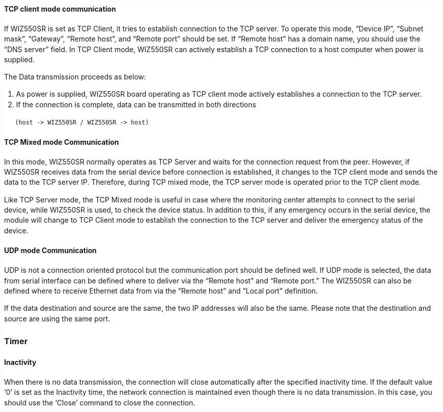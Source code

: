 #### TCP client mode communication

If WIZ550SR is set as TCP Client, it tries to establish connection to
the TCP server. To operate this mode, “Device IP”, “Subnet mask”,
“Gateway”, “Remote host”, and “Remote port” should be set. If “Remote
host” has a domain name, you should use the “DNS server” field. In TCP
Client mode, WIZ550SR can actively establish a TCP connection to a host
computer when power is supplied.

The Data transmission proceeds as below:

1.  As power is supplied, WIZ550SR board operating as TCP client mode
    actively establishes a connection to the TCP server.
2.  If the connection is complete, data can be transmitted in both
    directions



``` 
   (host -> WIZ550SR / WIZ550SR -> host)
```

#### TCP Mixed mode Communication

In this mode, WIZ550SR normally operates as TCP Server and waits for the
connection request from the peer. However, if WIZ550SR receives data
from the serial device before connection is established, it changes to
the TCP client mode and sends the data to the TCP server IP. Therefore,
during TCP mixed mode, the TCP server mode is operated prior to the TCP
client mode.  
  
Like TCP Server mode, the TCP Mixed mode is useful in case where the
monitoring center attempts to connect to the serial device, while
WIZ550SR is used, to check the device status. In addition to this, if
any emergency occurs in the serial device, the module will change to TCP
Client mode to establish the connection to the TCP server and deliver
the emergency status of the device.  

#### UDP mode Communication

UDP is not a connection oriented protocol but the communication port
should be defined well. If UDP mode is selected, the data from serial
interface can be defined where to deliver via the “Remote host” and
“Remote port.” The WIZ550SR can also be defined where to receive
Ethernet data from via the “Remote host” and “Local port” definition.  
  
If the data destination and source are the same, the two IP addresses
will also be the same. Please note that the destination and source are
using the same port.  

### Timer

#### Inactivity

When there is no data transmission, the connection will close
automatically after the specified inactivity time. If the default value
‘0’ is set as the Inactivity time, the network connection is
maintained even though there is no data transmission. In this case, you
should use the ‘Close’ command to close the connection.  
  
